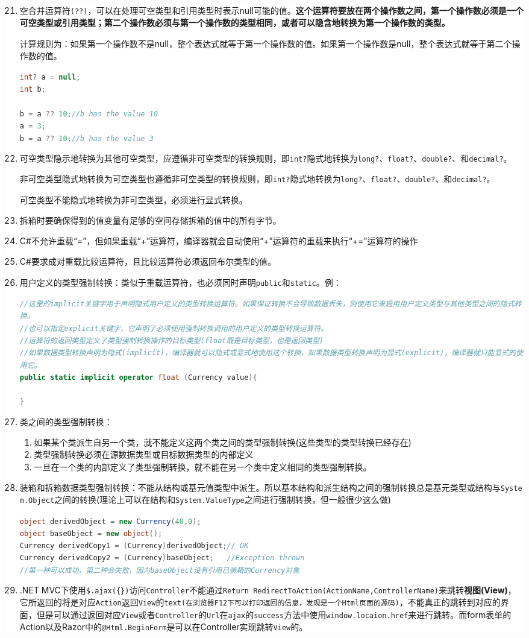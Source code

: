 21. 空合并运算符```(??)```，可以在处理可空类型和引用类型时表示null可能的值。**这个运算符要放在两个操作数之间，第一个操作数必须是一个可空类型或引用类型；第二个操作数必须与第一个操作数的类型相同，或者可以隐含地转换为第一个操作数的类型。**

    计算规则为：如果第一个操作数不是null，整个表达式就等于第一个操作数的值。如果第一个操作数是null，整个表达式就等于第二个操作数的值。

    ```C#
    int? a = null;
    int b;
    
    b = a ?? 10;//b has the value 10
    a = 3;
    b = a ?? 10;//b has the value 3
    ```

22. 可空类型隐示地转换为其他可空类型，应遵循非可空类型的转换规则，即```int?```隐式地转换为```long?```、```float?```、```double?```、和```decimal?```。

    非可空类型隐式地转换为可空类型也遵循非可空类型的转换规则，即```int?```隐式地转换为```long?```、```float?```、```double?```、和```decimal?```。

    可空类型不能隐式地转换为非可空类型，必须进行显式转换。

23. 拆箱时要确保得到的值变量有足够的空间存储拆箱的值中的所有字节。

24. C#不允许重载“=”，但如果重载“+”运算符，编译器就会自动使用“+”运算符的重载来执行“+=”运算符的操作

25. C#要求成对重载比较运算符，且比较运算符必须返回布尔类型的值。

26. 用户定义的类型强制转换：类似于重载运算符，也必须同时声明```public```和```static```。例：

    ```C#
    //这里的implicit关键字用于声明隐式用户定义的类型转换运算符。如果保证转换不会导致数据丢失，则使用它来启用用户定义类型与其他类型之间的隐式转换。
    //也可以指定explicit关键字，它声明了必须使用强制转换调用的用户定义的类型转换运算符。
    //运算符的返回类型定义了类型强制转换操作的目标类型(float既是目标类型，也是返回类型)
    //如果数据类型转换声明为隐式(implicit)，编译器就可以隐式或显式地使用这个转换，如果数据类型转换声明为显式(explicit)，编译器就只能显式的使用它。
    public static implicit operator float (Currency value){
        
    }
    ```

27. 类之间的类型强制转换：

    1. 如果某个类派生自另一个类，就不能定义这两个类之间的类型强制转换(这些类型的类型转换已经存在)
    2. 类型强制转换必须在源数据类型或目标数据类型的内部定义
    3. 一旦在一个类的内部定义了类型强制转换，就不能在另一个类中定义相同的类型强制转换。

28. 装箱和拆箱数据类型强制转换：不能从结构或基元值类型中派生。所以基本结构和派生结构之间的强制转换总是基元类型或结构与```System.Object```之间的转换(理论上可以在结构和```System.ValueType```之间进行强制转换，但一般很少这么做)

    ```C#
    object derivedObject = new Currency(40,0);
    object baseObject = new object();
    Currency derivedCopy1 = (Currency)derivedObject;// OK
    Currency derivedCopy2 = (Currency)baseObject;	//Exception thrown
    //第一种可以成功，第二种会失败，因为baseObject没有引用已装箱的Currency对象
    ```

29. .NET MVC下使用```$.ajax({})```访问```Controller```不能通过```Return RedirectToAction(ActionName,ControllerName)```来跳转**视图(View)**，它所返回的将是对应```Action```返回```View```的```text(在浏览器F12下可以打印返回的信息，发现是一个Html页面的源码)```，不能真正的跳转到对应的界面，但是可以通过返回对应```View```或者```Controller```的```Url```在```ajax```的```success```方法中使用```window.locaion.href```来进行跳转。而form表单的Action以及Razor中的```@Html.BeginForm```是可以在Controller实现跳转```View```的。
